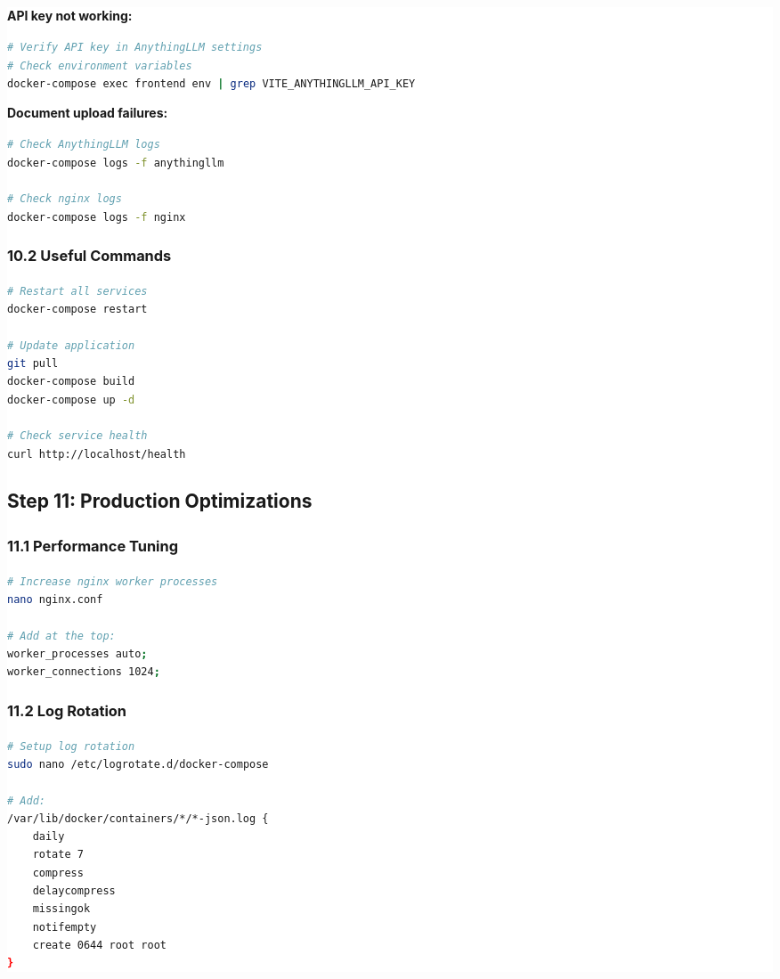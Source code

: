**API key not working:**
```bash
# Verify API key in AnythingLLM settings
# Check environment variables
docker-compose exec frontend env | grep VITE_ANYTHINGLLM_API_KEY
```

**Document upload failures:**
```bash
# Check AnythingLLM logs
docker-compose logs -f anythingllm

# Check nginx logs
docker-compose logs -f nginx
```

### 10.2 Useful Commands
```bash
# Restart all services
docker-compose restart

# Update application
git pull
docker-compose build
docker-compose up -d

# Check service health
curl http://localhost/health
```

## Step 11: Production Optimizations

### 11.1 Performance Tuning
```bash
# Increase nginx worker processes
nano nginx.conf

# Add at the top:
worker_processes auto;
worker_connections 1024;
```

### 11.2 Log Rotation
```bash
# Setup log rotation
sudo nano /etc/logrotate.d/docker-compose

# Add:
/var/lib/docker/containers/*/*-json.log {
    daily
    rotate 7
    compress
    delaycompress
    missingok
    notifempty
    create 0644 root root
}
```
